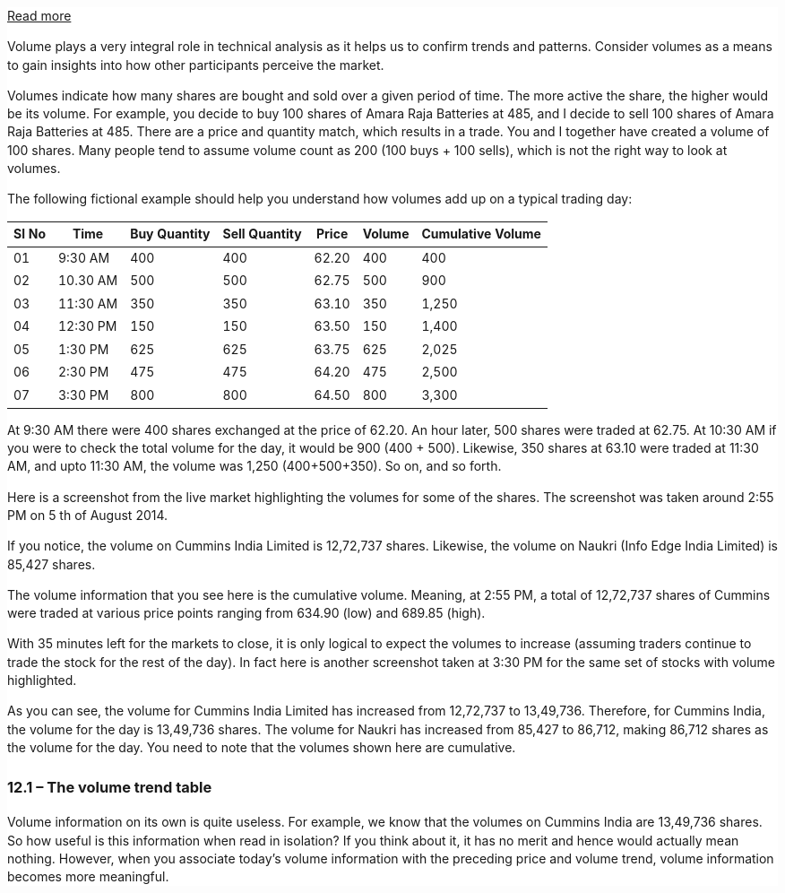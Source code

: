 [Read more](https://zerodha.com/varsity/chapter/volumes/)

Volume plays a very integral role in technical analysis as it helps us to confirm trends and patterns. Consider volumes as a means to gain insights into how other participants perceive the market.

Volumes indicate how many shares are bought and sold over a given period of time. The more active the share, the higher would be its volume. For example, you decide to buy 100 shares of Amara Raja Batteries at 485, and I decide to sell 100 shares of Amara Raja Batteries at 485. There are a price and quantity match, which results in a trade. You and I together have created a volume of 100 shares. Many people tend to assume volume count as 200 (100 buys + 100 sells), which is not the right way to look at volumes.

The following fictional example should help you understand how volumes add up on a typical trading day:


Sl No | Time | Buy Quantity | Sell Quantity | Price | Volume | Cumulative Volume
--- | --- | --- | --- | --- | --- | ---
01 | 9:30 AM | 400 | 400 | 62.20 | 400 | 400
02 | 10.30 AM | 500 | 500 | 62.75 | 500 | 900
03 | 11:30 AM | 350 | 350 | 63.10 | 350 | 1,250
04 | 12:30 PM | 150 | 150 | 63.50 | 150 | 1,400
05 | 1:30 PM | 625 | 625 | 63.75 | 625 | 2,025
06 | 2:30 PM | 475 | 475 | 64.20 | 475 | 2,500
07 | 3:30 PM | 800 | 800 | 64.50 | 800 | 3,300


At 9:30 AM there were 400 shares exchanged at the price of 62.20. An hour later, 500 shares were traded at 62.75. At 10:30 AM if you were to check the total volume for the day, it would be 900 (400 + 500). Likewise, 350 shares at 63.10 were traded at 11:30 AM, and upto 11:30 AM, the volume was 1,250 (400+500+350). So on, and so forth.

Here is a screenshot from the live market highlighting the volumes for some of the shares. The screenshot was taken around 2:55 PM on 5 th  of August 2014.

If you notice, the volume on Cummins India Limited is 12,72,737 shares. Likewise, the volume on Naukri (Info Edge India Limited) is 85,427 shares.

The volume information that you see here is the cumulative volume. Meaning, at 2:55 PM, a total of 12,72,737 shares of Cummins were traded at various price points ranging from 634.90 (low) and 689.85 (high).

With 35 minutes left for the markets to close, it is only logical to expect the volumes to increase (assuming traders continue to trade the stock for the rest of the day). In fact here is another screenshot taken at 3:30 PM for the same set of stocks with volume highlighted.

As you can see, the volume for Cummins India Limited has increased from 12,72,737 to 13,49,736. Therefore, for Cummins India, the volume for the day is 13,49,736 shares. The volume for Naukri has increased from 85,427 to 86,712, making 86,712 shares as the volume for the day. You need to note that the volumes shown here are cumulative.




### 12.1 – The volume trend table

Volume information on its own is quite useless. For example, we know that the volumes on Cummins India are 13,49,736 shares. So how useful is this information when read in isolation? If you think about it, it has no merit and hence would actually mean nothing. However, when you associate today’s volume information with the preceding price and volume trend, volume information becomes more meaningful.
